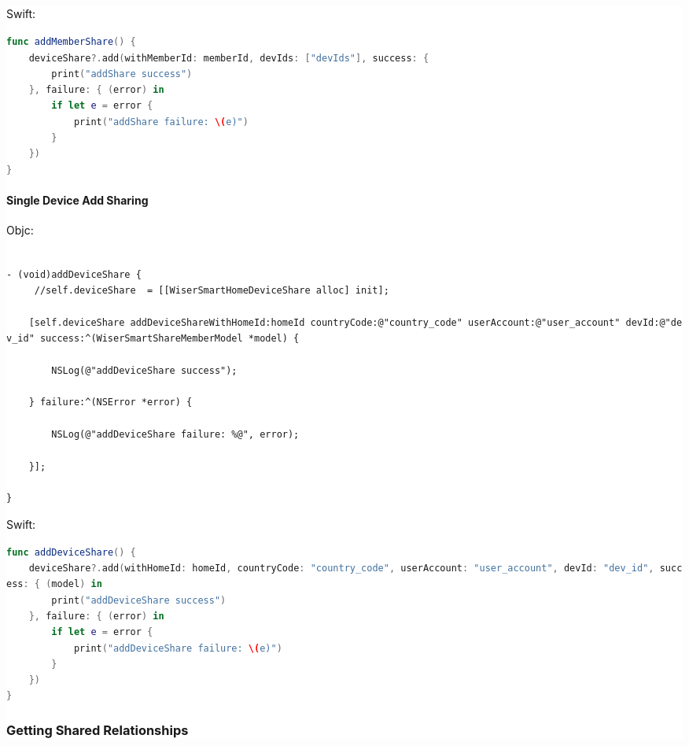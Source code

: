 Swift:

```swift
func addMemberShare() {
    deviceShare?.add(withMemberId: memberId, devIds: ["devIds"], success: {
        print("addShare success")
    }, failure: { (error) in
        if let e = error {
            print("addShare failure: \(e)")
        }
    })
}
```
#### Single Device Add Sharing

Objc:

```objc

- (void)addDeviceShare {
	 //self.deviceShare  = [[WiserSmartHomeDeviceShare alloc] init];

    [self.deviceShare addDeviceShareWithHomeId:homeId countryCode:@"country_code" userAccount:@"user_account" devId:@"dev_id" success:^(WiserSmartShareMemberModel *model) {

    	NSLog(@"addDeviceShare success");

    } failure:^(NSError *error) {

		NSLog(@"addDeviceShare failure: %@", error);

    }];

}

```

Swift:

```swift
func addDeviceShare() {
    deviceShare?.add(withHomeId: homeId, countryCode: "country_code", userAccount: "user_account", devId: "dev_id", success: { (model) in
        print("addDeviceShare success")
    }, failure: { (error) in
        if let e = error {
            print("addDeviceShare failure: \(e)")
        }
    })
}
```



### Getting Shared Relationships
